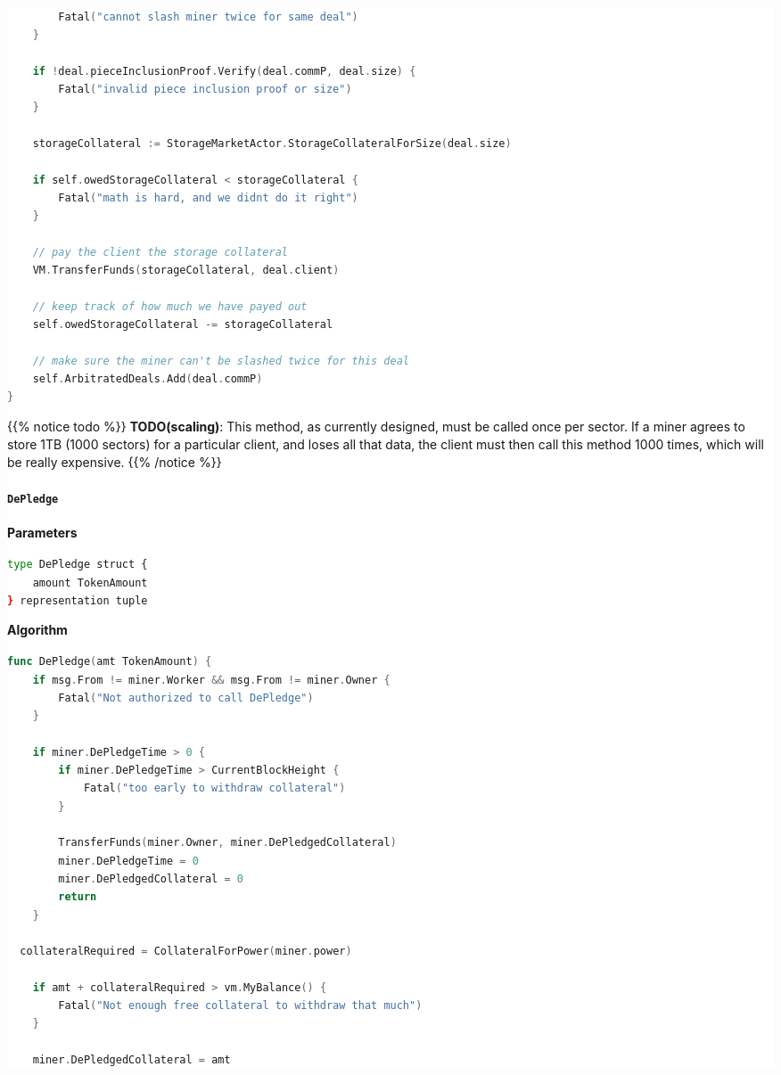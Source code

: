 ```go
		Fatal("cannot slash miner twice for same deal")
	}

    if !deal.pieceInclusionProof.Verify(deal.commP, deal.size) {
        Fatal("invalid piece inclusion proof or size")
    }

	storageCollateral := StorageMarketActor.StorageCollateralForSize(deal.size)

    if self.owedStorageCollateral < storageCollateral {
        Fatal("math is hard, and we didnt do it right")
    }

	// pay the client the storage collateral
	VM.TransferFunds(storageCollateral, deal.client)

    // keep track of how much we have payed out
    self.owedStorageCollateral -= storageCollateral

	// make sure the miner can't be slashed twice for this deal
	self.ArbitratedDeals.Add(deal.commP)
}
```

{{% notice todo %}}
**TODO(scaling)**: This method, as currently designed, must be called once per sector. If a miner agrees to store 1TB (1000 sectors) for a particular client, and loses all that data, the client must then call this method 1000 times, which will be really expensive.
{{% /notice %}}

#### `DePledge`

**Parameters**

```sh
type DePledge struct {
    amount TokenAmount
} representation tuple
```

**Algorithm**

```go
func DePledge(amt TokenAmount) {
	if msg.From != miner.Worker && msg.From != miner.Owner {
		Fatal("Not authorized to call DePledge")
	}

	if miner.DePledgeTime > 0 {
		if miner.DePledgeTime > CurrentBlockHeight {
			Fatal("too early to withdraw collateral")
		}

		TransferFunds(miner.Owner, miner.DePledgedCollateral)
		miner.DePledgeTime = 0
		miner.DePledgedCollateral = 0
		return
	}

  collateralRequired = CollateralForPower(miner.power)

	if amt + collateralRequired > vm.MyBalance() {
		Fatal("Not enough free collateral to withdraw that much")
	}

	miner.DePledgedCollateral = amt
```